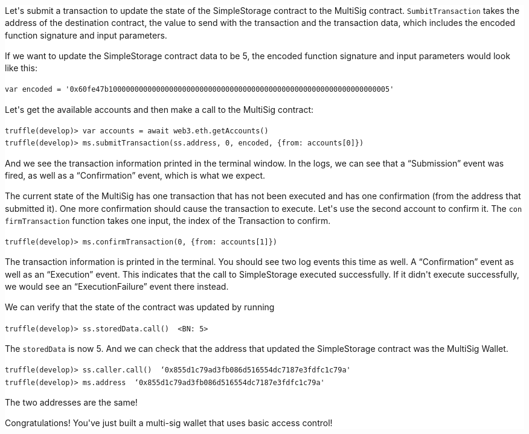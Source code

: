 Let's submit a transaction to update the state of the SimpleStorage contract to the MultiSig contract. `SumbitTransaction` takes the address of the destination contract, the value to send with the transaction and the transaction data, which includes the encoded function signature and input parameters.

If we want to update the SimpleStorage contract data to be 5, the encoded function signature and input parameters would look like this:

```
var encoded = '0x60fe47b10000000000000000000000000000000000000000000000000000000000000005'  
```

Let's get the available accounts and then make a call to the MultiSig contract:

```
truffle(develop)> var accounts = await web3.eth.getAccounts()  
truffle(develop)> ms.submitTransaction(ss.address, 0, encoded, {from: accounts[0]})  
```

And we see the transaction information printed in the terminal window. In the logs, we can see that a “Submission” event was fired, as well as a “Confirmation” event, which is what we expect.

The current state of the MultiSig has one transaction that has not been executed and has one confirmation (from the address that submitted it). One more confirmation should cause the transaction to execute. Let's use the second account to confirm it. The `confirmTransaction` function takes one input, the index of the Transaction to confirm.

```
truffle(develop)> ms.confirmTransaction(0, {from: accounts[1]})  
```

The transaction information is printed in the terminal. You should see two log events this time as well. A “Confirmation” event as well as an “Execution” event. This indicates that the call to SimpleStorage executed successfully. If it didn't execute successfully, we would see an “ExecutionFailure” event there instead.

We can verify that the state of the contract was updated by running

```
truffle(develop)> ss.storedData.call()  <BN: 5>  
```

The `storedData` is now 5. And we can check that the address that updated the SimpleStorage contract was the MultiSig Wallet.

```
truffle(develop)> ss.caller.call()  ‘0x855d1c79ad3fb086d516554dc7187e3fdfc1c79a'  
truffle(develop)> ms.address  ‘0x855d1c79ad3fb086d516554dc7187e3fdfc1c79a'  
```

The two addresses are the same!

Congratulations! You've just built a multi-sig wallet that uses basic access control!
 
